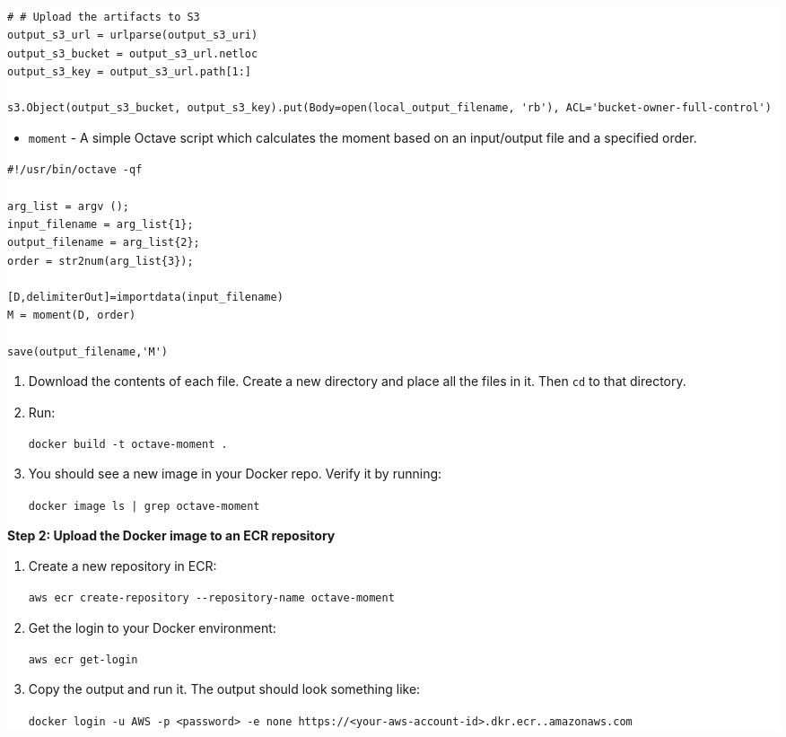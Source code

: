 ```
# # Upload the artifacts to S3
output_s3_url = urlparse(output_s3_uri)
output_s3_bucket = output_s3_url.netloc
output_s3_key = output_s3_url.path[1:]

s3.Object(output_s3_bucket, output_s3_key).put(Body=open(local_output_filename, 'rb'), ACL='bucket-owner-full-control')
```
+  `moment` \- A simple Octave script which calculates the moment based on an input/output file and a specified order\.

```
#!/usr/bin/octave -qf

arg_list = argv ();
input_filename = arg_list{1};
output_filename = arg_list{2};
order = str2num(arg_list{3});

[D,delimiterOut]=importdata(input_filename)
M = moment(D, order)

save(output_filename,'M')
```

1. Download the contents of each file\. Create a new directory and place all the files in it\. Then `cd` to that directory\.

1. Run:

   ```
   docker build -t octave-moment .
   ```

1. You should see a new image in your Docker repo\. Verify it by running:

   ```
   docker image ls | grep octave-moment
   ```

 **Step 2: Upload the Docker image to an ECR repository** 

1. Create a new repository in ECR:

   ```
   aws ecr create-repository --repository-name octave-moment
   ```

1. Get the login to your Docker environment:

   ```
   aws ecr get-login
   ```

1. Copy the output and run it\. The output should look something like:

   ```
   docker login -u AWS -p <password> -e none https://<your-aws-account-id>.dkr.ecr..amazonaws.com
   ```
